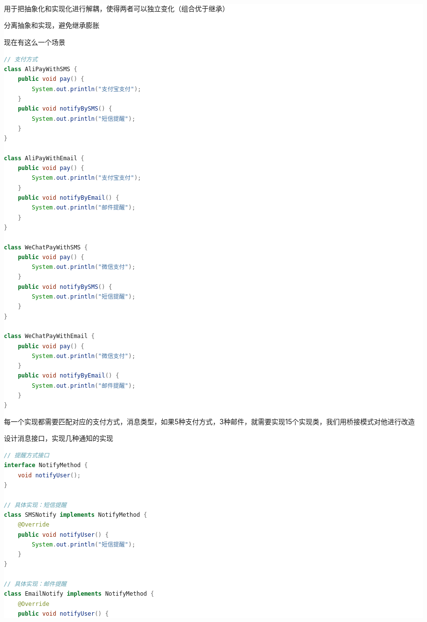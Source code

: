 用于把抽象化和实现化进行解耦，使得两者可以独立变化（组合优于继承）

分离抽象和实现，避免继承膨胀

现在有这么一个场景

```java
// 支付方式
class AliPayWithSMS {
    public void pay() {
        System.out.println("支付宝支付");
    }
    public void notifyBySMS() {
        System.out.println("短信提醒");
    }
}

class AliPayWithEmail {
    public void pay() {
        System.out.println("支付宝支付");
    }
    public void notifyByEmail() {
        System.out.println("邮件提醒");
    }
}

class WeChatPayWithSMS {
    public void pay() {
        System.out.println("微信支付");
    }
    public void notifyBySMS() {
        System.out.println("短信提醒");
    }
}

class WeChatPayWithEmail {
    public void pay() {
        System.out.println("微信支付");
    }
    public void notifyByEmail() {
        System.out.println("邮件提醒");
    }
}
```

每一个实现都需要匹配对应的支付方式，消息类型，如果5种支付方式，3种邮件，就需要实现15个实现类，我们用桥接模式对他进行改造

设计消息接口，实现几种通知的实现

```java
// 提醒方式接口
interface NotifyMethod {
    void notifyUser();
}

// 具体实现：短信提醒
class SMSNotify implements NotifyMethod {
    @Override
    public void notifyUser() {
        System.out.println("短信提醒");
    }
}

// 具体实现：邮件提醒
class EmailNotify implements NotifyMethod {
    @Override
    public void notifyUser() {
```